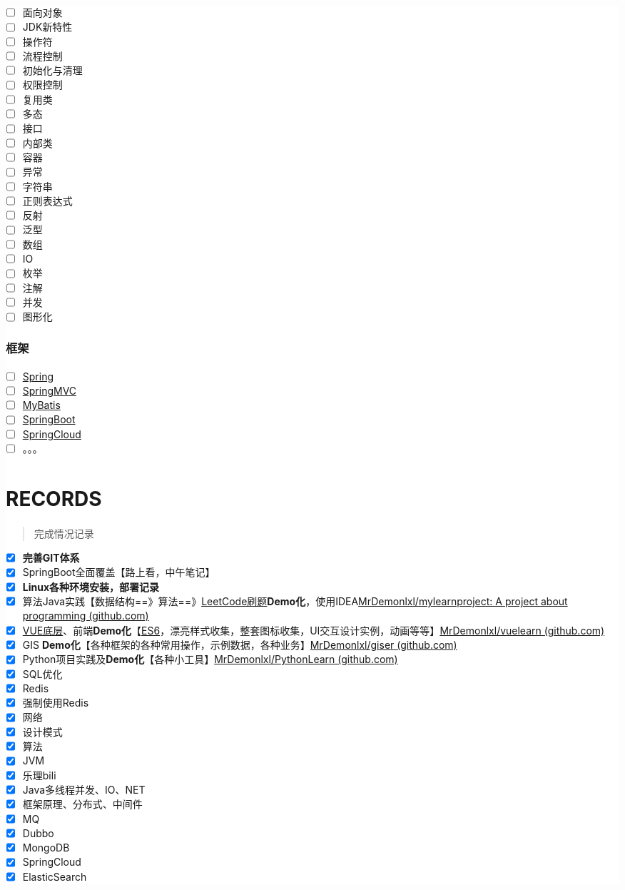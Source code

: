 + [ ] 面向对象
+ [ ] JDK新特性
+ [ ] 操作符
+ [ ] 流程控制
+ [ ] 初始化与清理
+ [ ] 权限控制
+ [ ] 复用类
+ [ ] 多态
+ [ ] 接口
+ [ ] 内部类
+ [ ] 容器
+ [ ] 异常
+ [ ] 字符串
+ [ ] 正则表达式
+ [ ] 反射
+ [ ] 泛型
+ [ ] 数组
+ [ ] IO
+ [ ] 枚举
+ [ ] 注解
+ [ ] 并发
+ [ ] 图形化

### 框架

+ [ ] [Spring](Spring.md)
+ [ ] [SpringMVC](SpringMVC.md)
+ [ ] [MyBatis](MyBatis.md)
+ [ ] [SpringBoot](SpringBoot.md)
+ [ ] [SpringCloud](SpringCloud.md)
+ [ ] 。。。

# **RECORDS**

> 完成情况记录

+ [x] **完善GIT体系**
+ [x] SpringBoot全面覆盖【路上看，中午笔记】
+ [x] **Linux各种环境安装，部署记录**
+ [x] 算法Java实践【数据结构==》算法==》[LeetCode刷题](https://leetcode-cn.com/)**Demo化**，使用IDEA[MrDemonlxl/mylearnproject: A project about programming (github.com)](https://github.com/MrDemonlxl/mylearnproject)
+ [x] [VUE底层](https://www.bilibili.com/video/BV1Zy4y1K7SH?spm_id_from=333.337.search-card.all.click)、前端**Demo化**【[ES6](https://es6.ruanyifeng.com/)，漂亮样式收集，整套图标收集，UI交互设计实例，动画等等】[MrDemonlxl/vuelearn (github.com)](https://github.com/MrDemonlxl/vuelearn)
+ [x] GIS  **Demo化**【各种框架的各种常用操作，示例数据，各种业务】[MrDemonlxl/giser (github.com)](https://github.com/MrDemonlxl/giser)
+ [x] Python项目实践及**Demo化**【各种小工具】[MrDemonlxl/PythonLearn (github.com)](https://github.com/MrDemonlxl/PythonLearn)
+ [x] SQL优化
+ [x] Redis
+ [x] 强制使用Redis
+ [x] 网络
+ [x] 设计模式
+ [x] 算法
+ [x] JVM
+ [x] 乐理bili
+ [x] Java多线程并发、IO、NET
+ [x] 框架原理、分布式、中间件
+ [x] MQ
+ [x] Dubbo
+ [x] MongoDB
+ [x] SpringCloud
+ [x] ElasticSearch